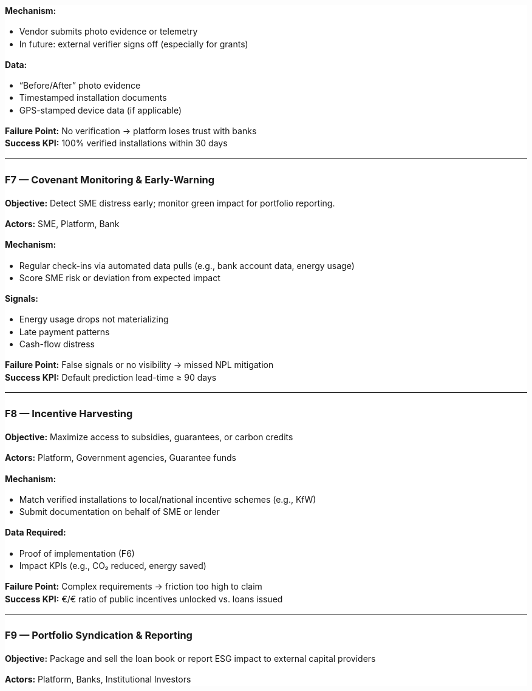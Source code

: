 **Mechanism:**
- Vendor submits photo evidence or telemetry
- In future: external verifier signs off (especially for grants)

**Data:**
- “Before/After” photo evidence
- Timestamped installation documents
- GPS-stamped device data (if applicable)

**Failure Point:** No verification → platform loses trust with banks  
**Success KPI:** 100% verified installations within 30 days

---

### **F7 — Covenant Monitoring & Early-Warning**  
**Objective:** Detect SME distress early; monitor green impact for portfolio reporting.

**Actors:** SME, Platform, Bank

**Mechanism:**
- Regular check-ins via automated data pulls (e.g., bank account data, energy usage)
- Score SME risk or deviation from expected impact

**Signals:**
- Energy usage drops not materializing
- Late payment patterns
- Cash-flow distress

**Failure Point:** False signals or no visibility → missed NPL mitigation  
**Success KPI:** Default prediction lead-time ≥ 90 days

---

### **F8 — Incentive Harvesting**  
**Objective:** Maximize access to subsidies, guarantees, or carbon credits

**Actors:** Platform, Government agencies, Guarantee funds

**Mechanism:**
- Match verified installations to local/national incentive schemes (e.g., KfW)
- Submit documentation on behalf of SME or lender

**Data Required:**
- Proof of implementation (F6)
- Impact KPIs (e.g., CO₂ reduced, energy saved)

**Failure Point:** Complex requirements → friction too high to claim  
**Success KPI:** €/€ ratio of public incentives unlocked vs. loans issued

---

### **F9 — Portfolio Syndication & Reporting**  
**Objective:** Package and sell the loan book or report ESG impact to external capital providers

**Actors:** Platform, Banks, Institutional Investors
